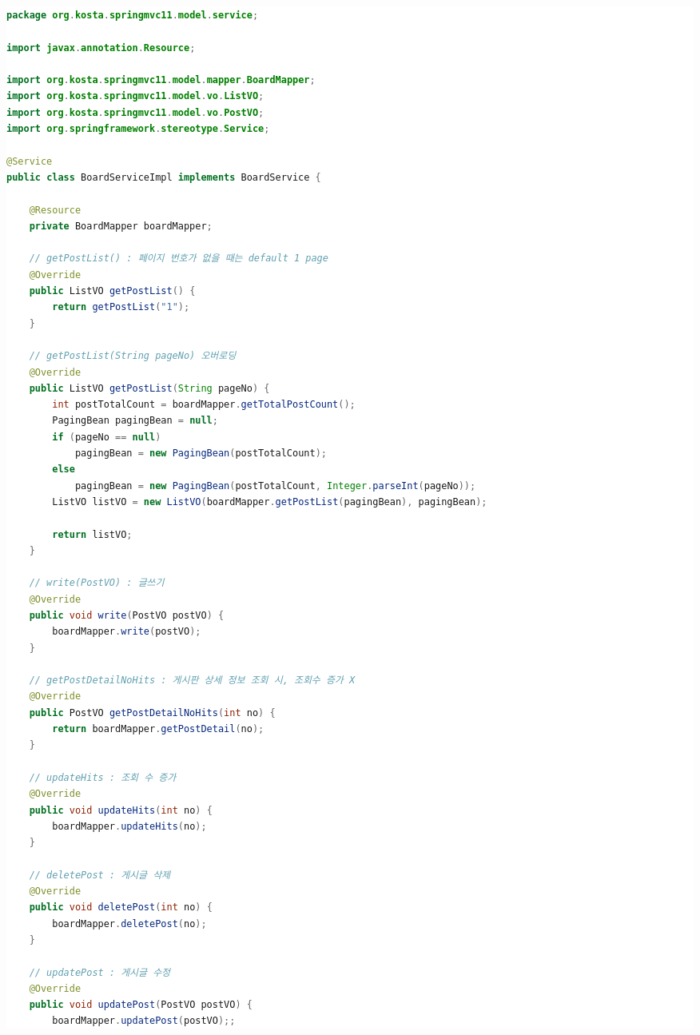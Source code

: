 ```java
package org.kosta.springmvc11.model.service;

import javax.annotation.Resource;

import org.kosta.springmvc11.model.mapper.BoardMapper;
import org.kosta.springmvc11.model.vo.ListVO;
import org.kosta.springmvc11.model.vo.PostVO;
import org.springframework.stereotype.Service;

@Service
public class BoardServiceImpl implements BoardService {
	
	@Resource
	private BoardMapper boardMapper;

	// getPostList() : 페이지 번호가 없을 때는 default 1 page
	@Override
	public ListVO getPostList() {
		return getPostList("1");
	}
	
	// getPostList(String pageNo) 오버로딩
	@Override
	public ListVO getPostList(String pageNo) {
		int postTotalCount = boardMapper.getTotalPostCount();
		PagingBean pagingBean = null;
		if (pageNo == null)
			pagingBean = new PagingBean(postTotalCount);
		else
			pagingBean = new PagingBean(postTotalCount, Integer.parseInt(pageNo));
		ListVO listVO = new ListVO(boardMapper.getPostList(pagingBean), pagingBean);
		
		return listVO;
	}

	// write(PostVO) : 글쓰기
	@Override
	public void write(PostVO postVO) {
		boardMapper.write(postVO);	
	}

	// getPostDetailNoHits : 게시판 상세 정보 조회 시, 조회수 증가 X
	@Override
	public PostVO getPostDetailNoHits(int no) {
		return boardMapper.getPostDetail(no);
	}

	// updateHits : 조회 수 증가
	@Override
	public void updateHits(int no) {
		boardMapper.updateHits(no);
	}

	// deletePost : 게시글 삭제
	@Override
	public void deletePost(int no) {
		boardMapper.deletePost(no);
	}

	// updatePost : 게시글 수정
	@Override
	public void updatePost(PostVO postVO) {
		boardMapper.updatePost(postVO);;
```